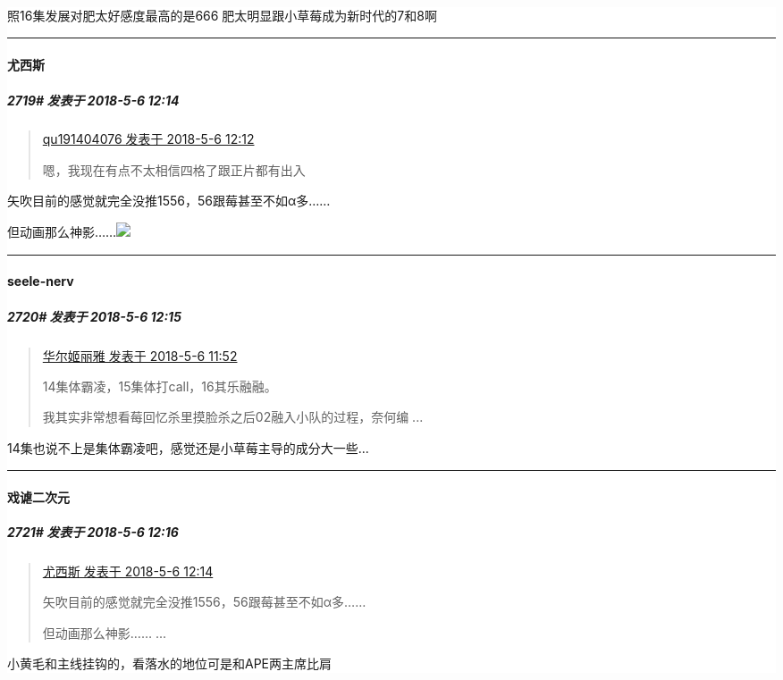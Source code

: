 照16集发展对肥太好感度最高的是666</blockquote>
肥太明显跟小草莓成为新时代的7和8啊







*****

####  尤西斯  
##### 2719#       发表于 2018-5-6 12:14



<blockquote><a href="httphttps://bbs.saraba1st.com/2b/forum.php?mod=redirect&amp;goto=findpost&amp;pid=39495995&amp;ptid=1646735" target="_blank">qu191404076 发表于 2018-5-6 12:12</a>

嗯，我现在有点不太相信四格了跟正片都有出入</blockquote>
矢吹目前的感觉就完全没推1556，56跟莓甚至不如α多……


但动画那么神影……<img src="https://static.saraba1st.com/image/smiley/face2017/068.png" referrerpolicy="no-referrer">







*****

####  seele-nerv  
##### 2720#       发表于 2018-5-6 12:15



<blockquote><a href="httphttps://bbs.saraba1st.com/2b/forum.php?mod=redirect&amp;goto=findpost&amp;pid=39495780&amp;ptid=1646735" target="_blank">华尔姬丽雅 发表于 2018-5-6 11:52</a>

14集体霸凌，15集体打call，16其乐融融。

我其实非常想看莓回忆杀里摸脸杀之后02融入小队的过程，奈何编 ...</blockquote>
14集也说不上是集体霸凌吧，感觉还是小草莓主导的成分大一些...







*****

####  戏谑二次元  
##### 2721#       发表于 2018-5-6 12:16



<blockquote><a href="httphttps://bbs.saraba1st.com/2b/forum.php?mod=redirect&amp;goto=findpost&amp;pid=39496018&amp;ptid=1646735" target="_blank">尤西斯 发表于 2018-5-6 12:14</a>

矢吹目前的感觉就完全没推1556，56跟莓甚至不如α多……


但动画那么神影…… ...</blockquote>
小黄毛和主线挂钩的，看落水的地位可是和APE两主席比肩
